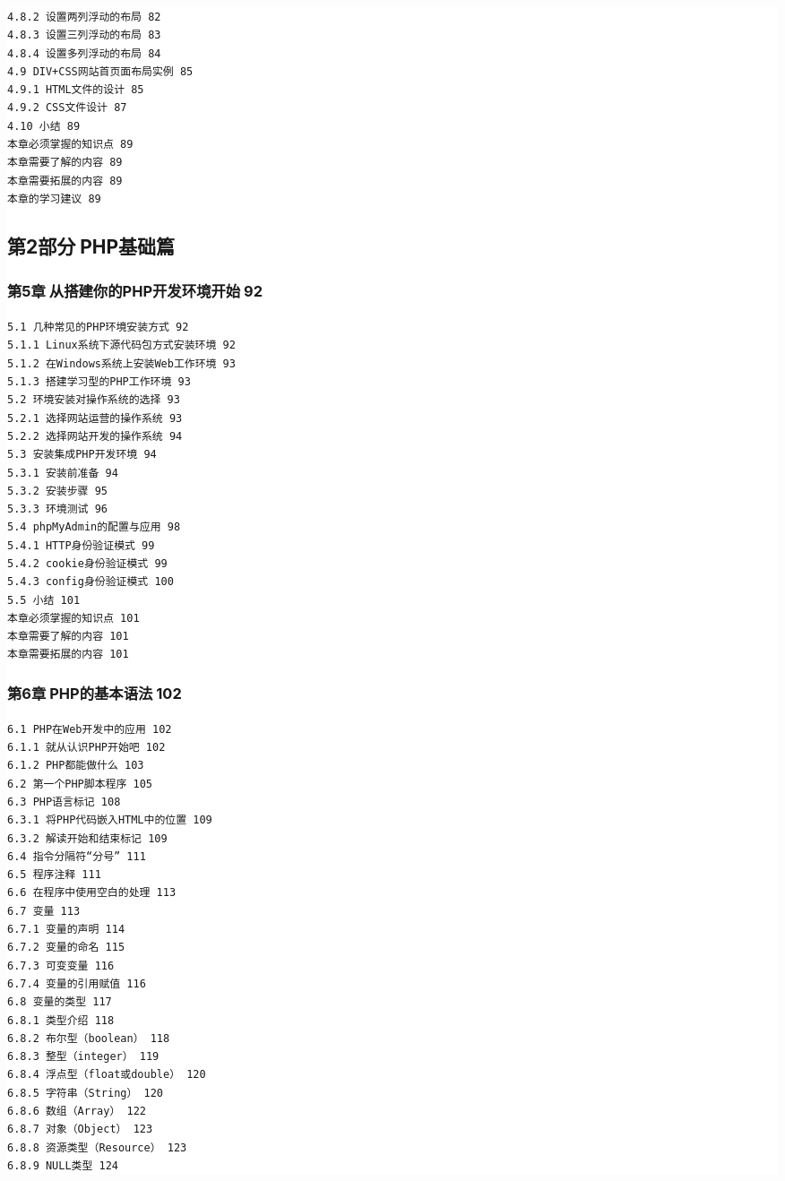 	4.8.2 设置两列浮动的布局 82
	4.8.3 设置三列浮动的布局 83
	4.8.4 设置多列浮动的布局 84
	4.9 DIV+CSS网站首页面布局实例 85
	4.9.1 HTML文件的设计 85
	4.9.2 CSS文件设计 87
	4.10 小结 89
	本章必须掌握的知识点 89
	本章需要了解的内容 89
	本章需要拓展的内容 89
	本章的学习建议 89

## 第2部分 PHP基础篇


### 第5章 从搭建你的PHP开发环境开始 92

	5.1 几种常见的PHP环境安装方式 92
	5.1.1 Linux系统下源代码包方式安装环境 92
	5.1.2 在Windows系统上安装Web工作环境 93
	5.1.3 搭建学习型的PHP工作环境 93
	5.2 环境安装对操作系统的选择 93
	5.2.1 选择网站运营的操作系统 93
	5.2.2 选择网站开发的操作系统 94
	5.3 安装集成PHP开发环境 94
	5.3.1 安装前准备 94
	5.3.2 安装步骤 95
	5.3.3 环境测试 96
	5.4 phpMyAdmin的配置与应用 98
	5.4.1 HTTP身份验证模式 99
	5.4.2 cookie身份验证模式 99
	5.4.3 config身份验证模式 100
	5.5 小结 101
	本章必须掌握的知识点 101
	本章需要了解的内容 101
	本章需要拓展的内容 101

### 第6章 PHP的基本语法 102

	6.1 PHP在Web开发中的应用 102
	6.1.1 就从认识PHP开始吧 102
	6.1.2 PHP都能做什么 103
	6.2 第一个PHP脚本程序 105
	6.3 PHP语言标记 108
	6.3.1 将PHP代码嵌入HTML中的位置 109
	6.3.2 解读开始和结束标记 109
	6.4 指令分隔符“分号” 111
	6.5 程序注释 111
	6.6 在程序中使用空白的处理 113
	6.7 变量 113
	6.7.1 变量的声明 114
	6.7.2 变量的命名 115
	6.7.3 可变变量 116
	6.7.4 变量的引用赋值 116
	6.8 变量的类型 117
	6.8.1 类型介绍 118
	6.8.2 布尔型（boolean） 118
	6.8.3 整型（integer） 119
	6.8.4 浮点型（float或double） 120
	6.8.5 字符串（String） 120
	6.8.6 数组（Array） 122
	6.8.7 对象（Object） 123
	6.8.8 资源类型（Resource） 123
	6.8.9 NULL类型 124